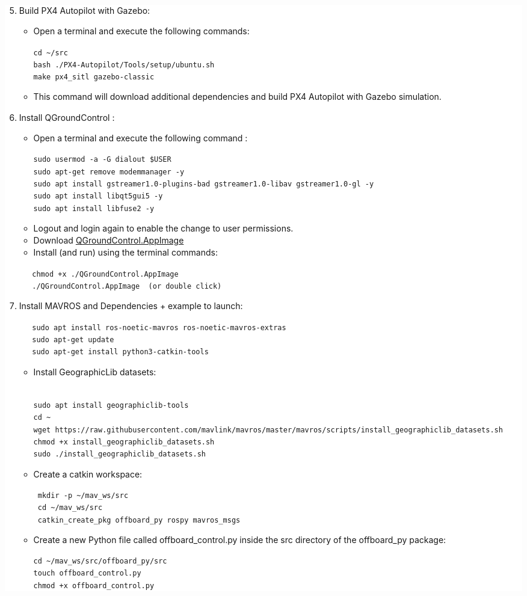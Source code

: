 
5. Build PX4 Autopilot with Gazebo:
   - Open a terminal and execute the following commands:
     ```
     cd ~/src
     bash ./PX4-Autopilot/Tools/setup/ubuntu.sh
     make px4_sitl gazebo-classic
     ```
   - This command will download additional dependencies and build PX4 Autopilot with Gazebo simulation.

6. Install QGroundControl :
   - Open a terminal and execute the following command :
     ```
     sudo usermod -a -G dialout $USER
     sudo apt-get remove modemmanager -y
     sudo apt install gstreamer1.0-plugins-bad gstreamer1.0-libav gstreamer1.0-gl -y
     sudo apt install libqt5gui5 -y
     sudo apt install libfuse2 -y
     ```
   - Logout and login again to enable the change to user permissions.
    - Download [QGroundControl.AppImage](https://d176tv9ibo4jno.cloudfront.net/latest/QGroundControl.AppImage)
    - Install (and run) using the terminal commands:
    ```
       chmod +x ./QGroundControl.AppImage
       ./QGroundControl.AppImage  (or double click)
     ```
7. Install MAVROS and Dependencies + example to launch:
    ```
       sudo apt install ros-noetic-mavros ros-noetic-mavros-extras
       sudo apt-get update
       sudo apt-get install python3-catkin-tools

     ```
    - Install GeographicLib datasets:
        ```

       sudo apt install geographiclib-tools
       cd ~
        wget https://raw.githubusercontent.com/mavlink/mavros/master/mavros/scripts/install_geographiclib_datasets.sh
        chmod +x install_geographiclib_datasets.sh
        sudo ./install_geographiclib_datasets.sh
        ```
    - Create a catkin workspace:
       ```
        mkdir -p ~/mav_ws/src
        cd ~/mav_ws/src
        catkin_create_pkg offboard_py rospy mavros_msgs
        ```
    - Create a new Python file called offboard_control.py inside the src directory of the offboard_py package:
        ```
        cd ~/mav_ws/src/offboard_py/src
        touch offboard_control.py
        chmod +x offboard_control.py
